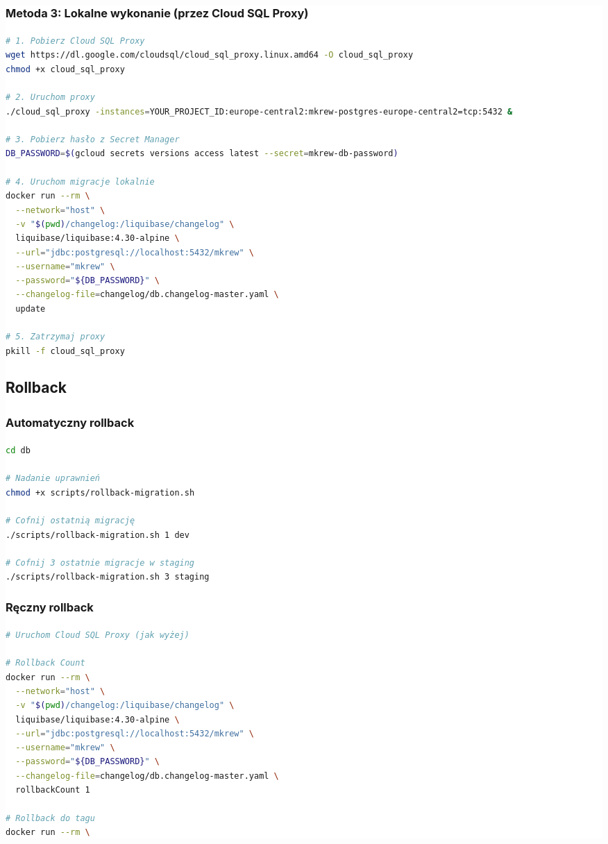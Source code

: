 ### Metoda 3: Lokalne wykonanie (przez Cloud SQL Proxy)

```bash
# 1. Pobierz Cloud SQL Proxy
wget https://dl.google.com/cloudsql/cloud_sql_proxy.linux.amd64 -O cloud_sql_proxy
chmod +x cloud_sql_proxy

# 2. Uruchom proxy
./cloud_sql_proxy -instances=YOUR_PROJECT_ID:europe-central2:mkrew-postgres-europe-central2=tcp:5432 &

# 3. Pobierz hasło z Secret Manager
DB_PASSWORD=$(gcloud secrets versions access latest --secret=mkrew-db-password)

# 4. Uruchom migracje lokalnie
docker run --rm \
  --network="host" \
  -v "$(pwd)/changelog:/liquibase/changelog" \
  liquibase/liquibase:4.30-alpine \
  --url="jdbc:postgresql://localhost:5432/mkrew" \
  --username="mkrew" \
  --password="${DB_PASSWORD}" \
  --changelog-file=changelog/db.changelog-master.yaml \
  update

# 5. Zatrzymaj proxy
pkill -f cloud_sql_proxy
```

## Rollback

### Automatyczny rollback

```bash
cd db

# Nadanie uprawnień
chmod +x scripts/rollback-migration.sh

# Cofnij ostatnią migrację
./scripts/rollback-migration.sh 1 dev

# Cofnij 3 ostatnie migracje w staging
./scripts/rollback-migration.sh 3 staging
```

### Ręczny rollback

```bash
# Uruchom Cloud SQL Proxy (jak wyżej)

# Rollback Count
docker run --rm \
  --network="host" \
  -v "$(pwd)/changelog:/liquibase/changelog" \
  liquibase/liquibase:4.30-alpine \
  --url="jdbc:postgresql://localhost:5432/mkrew" \
  --username="mkrew" \
  --password="${DB_PASSWORD}" \
  --changelog-file=changelog/db.changelog-master.yaml \
  rollbackCount 1

# Rollback do tagu
docker run --rm \
```